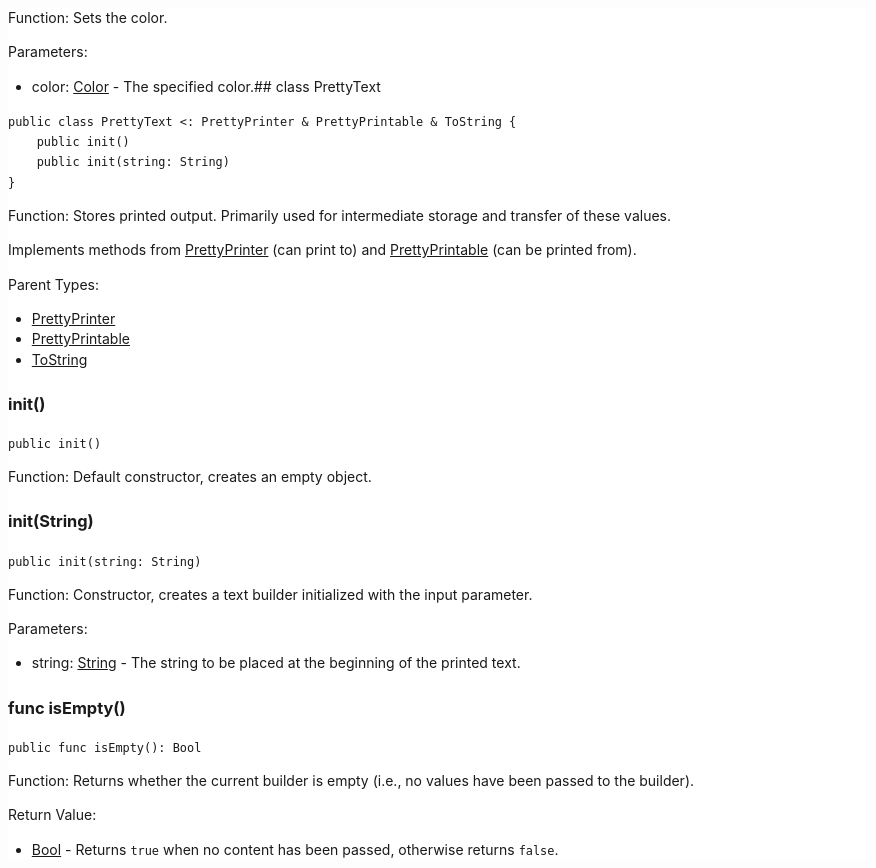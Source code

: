 Function: Sets the color.

Parameters:

- color: [Color](./unittest_common_package_enums.md#enum-color) - The specified color.## class PrettyText

```cangjie
public class PrettyText <: PrettyPrinter & PrettyPrintable & ToString {
    public init()
    public init(string: String)
}
```

Function: Stores printed output. Primarily used for intermediate storage and transfer of these values.

Implements methods from [PrettyPrinter](#class-prettyprinter) (can print to) and [PrettyPrintable](./unittest_common_package_interfaces.md#interface-prettyprintable) (can be printed from).

Parent Types:

- [PrettyPrinter](#class-prettyprinter)
- [PrettyPrintable](unittest_common_package_interfaces.md#interface-prettyprintable)
- [ToString](../../core/core_package_api/core_package_interfaces.md#interface-tostring)

### init()

```cangjie
public init()
```

Function: Default constructor, creates an empty object.

### init(String)

```cangjie
public init(string: String)
```

Function: Constructor, creates a text builder initialized with the input parameter.

Parameters:

- string: [String](../../core/core_package_api/core_package_structs.md#struct-string) - The string to be placed at the beginning of the printed text.

### func isEmpty()

```cangjie
public func isEmpty(): Bool
```

Function: Returns whether the current builder is empty (i.e., no values have been passed to the builder).

Return Value:

- [Bool](../../core/core_package_api/core_package_intrinsics.md#bool) - Returns `true` when no content has been passed, otherwise returns `false`.
